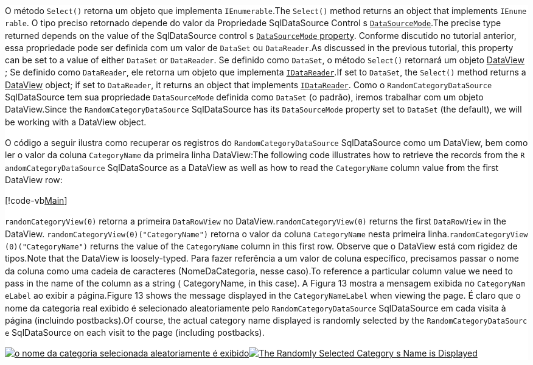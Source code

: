 <span data-ttu-id="b55e9-273">O método `Select()` retorna um objeto que implementa `IEnumerable`.</span><span class="sxs-lookup"><span data-stu-id="b55e9-273">The `Select()` method returns an object that implements `IEnumerable`.</span></span> <span data-ttu-id="b55e9-274">O tipo preciso retornado depende do valor da Propriedade SqlDataSource Control s [`DataSourceMode`](https://msdn.microsoft.com/library/system.web.ui.webcontrols.sqldatasource.datasourcemode.aspx).</span><span class="sxs-lookup"><span data-stu-id="b55e9-274">The precise type returned depends on the value of the SqlDataSource control s [`DataSourceMode` property](https://msdn.microsoft.com/library/system.web.ui.webcontrols.sqldatasource.datasourcemode.aspx).</span></span> <span data-ttu-id="b55e9-275">Conforme discutido no tutorial anterior, essa propriedade pode ser definida com um valor de `DataSet` ou `DataReader`.</span><span class="sxs-lookup"><span data-stu-id="b55e9-275">As discussed in the previous tutorial, this property can be set to a value of either `DataSet` or `DataReader`.</span></span> <span data-ttu-id="b55e9-276">Se definido como `DataSet`, o método `Select()` retornará um objeto [DataView](https://msdn.microsoft.com/library/01s96x0z.aspx) ; Se definido como `DataReader`, ele retorna um objeto que implementa [`IDataReader`](https://msdn.microsoft.com/library/system.data.idatareader.aspx).</span><span class="sxs-lookup"><span data-stu-id="b55e9-276">If set to `DataSet`, the `Select()` method returns a [DataView](https://msdn.microsoft.com/library/01s96x0z.aspx) object; if set to `DataReader`, it returns an object that implements [`IDataReader`](https://msdn.microsoft.com/library/system.data.idatareader.aspx).</span></span> <span data-ttu-id="b55e9-277">Como o `RandomCategoryDataSource` SqlDataSource tem sua propriedade `DataSourceMode` definida como `DataSet` (o padrão), iremos trabalhar com um objeto DataView.</span><span class="sxs-lookup"><span data-stu-id="b55e9-277">Since the `RandomCategoryDataSource` SqlDataSource has its `DataSourceMode` property set to `DataSet` (the default), we will be working with a DataView object.</span></span>

<span data-ttu-id="b55e9-278">O código a seguir ilustra como recuperar os registros do `RandomCategoryDataSource` SqlDataSource como um DataView, bem como ler o valor da coluna `CategoryName` da primeira linha DataView:</span><span class="sxs-lookup"><span data-stu-id="b55e9-278">The following code illustrates how to retrieve the records from the `RandomCategoryDataSource` SqlDataSource as a DataView as well as how to read the `CategoryName` column value from the first DataView row:</span></span>

[!code-vb[Main](using-parameterized-queries-with-the-sqldatasource-vb/samples/sample11.vb)]

<span data-ttu-id="b55e9-279">`randomCategoryView(0)` retorna a primeira `DataRowView` no DataView.</span><span class="sxs-lookup"><span data-stu-id="b55e9-279">`randomCategoryView(0)` returns the first `DataRowView` in the DataView.</span></span> <span data-ttu-id="b55e9-280">`randomCategoryView(0)("CategoryName")` retorna o valor da coluna `CategoryName` nesta primeira linha.</span><span class="sxs-lookup"><span data-stu-id="b55e9-280">`randomCategoryView(0)("CategoryName")` returns the value of the `CategoryName` column in this first row.</span></span> <span data-ttu-id="b55e9-281">Observe que o DataView está com rigidez de tipos.</span><span class="sxs-lookup"><span data-stu-id="b55e9-281">Note that the DataView is loosely-typed.</span></span> <span data-ttu-id="b55e9-282">Para fazer referência a um valor de coluna específico, precisamos passar o nome da coluna como uma cadeia de caracteres (NomeDaCategoria, nesse caso).</span><span class="sxs-lookup"><span data-stu-id="b55e9-282">To reference a particular column value we need to pass in the name of the column as a string ( CategoryName, in this case).</span></span> <span data-ttu-id="b55e9-283">A Figura 13 mostra a mensagem exibida no `CategoryNameLabel` ao exibir a página.</span><span class="sxs-lookup"><span data-stu-id="b55e9-283">Figure 13 shows the message displayed in the `CategoryNameLabel` when viewing the page.</span></span> <span data-ttu-id="b55e9-284">É claro que o nome da categoria real exibido é selecionado aleatoriamente pelo `RandomCategoryDataSource` SqlDataSource em cada visita à página (incluindo postbacks).</span><span class="sxs-lookup"><span data-stu-id="b55e9-284">Of course, the actual category name displayed is randomly selected by the `RandomCategoryDataSource` SqlDataSource on each visit to the page (including postbacks).</span></span>

<span data-ttu-id="b55e9-285">[![o nome da categoria selecionada aleatoriamente é exibido](using-parameterized-queries-with-the-sqldatasource-vb/_static/image13.gif)](using-parameterized-queries-with-the-sqldatasource-vb/_static/image25.png)</span><span class="sxs-lookup"><span data-stu-id="b55e9-285">[![The Randomly Selected Category s Name is Displayed](using-parameterized-queries-with-the-sqldatasource-vb/_static/image13.gif)](using-parameterized-queries-with-the-sqldatasource-vb/_static/image25.png)</span></span>
